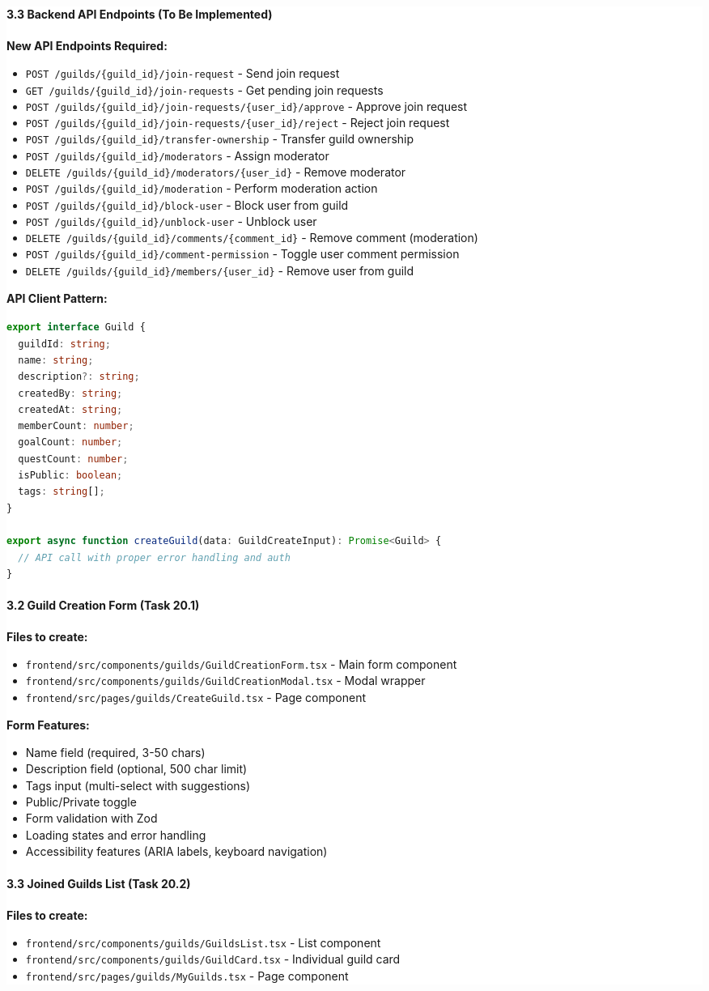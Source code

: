 #### 3.3 Backend API Endpoints (To Be Implemented)
**New API Endpoints Required:**
- `POST /guilds/{guild_id}/join-request` - Send join request
- `GET /guilds/{guild_id}/join-requests` - Get pending join requests
- `POST /guilds/{guild_id}/join-requests/{user_id}/approve` - Approve join request
- `POST /guilds/{guild_id}/join-requests/{user_id}/reject` - Reject join request
- `POST /guilds/{guild_id}/transfer-ownership` - Transfer guild ownership
- `POST /guilds/{guild_id}/moderators` - Assign moderator
- `DELETE /guilds/{guild_id}/moderators/{user_id}` - Remove moderator
- `POST /guilds/{guild_id}/moderation` - Perform moderation action
- `POST /guilds/{guild_id}/block-user` - Block user from guild
- `POST /guilds/{guild_id}/unblock-user` - Unblock user
- `DELETE /guilds/{guild_id}/comments/{comment_id}` - Remove comment (moderation)
- `POST /guilds/{guild_id}/comment-permission` - Toggle user comment permission
- `DELETE /guilds/{guild_id}/members/{user_id}` - Remove user from guild

**API Client Pattern:**
```typescript
export interface Guild {
  guildId: string;
  name: string;
  description?: string;
  createdBy: string;
  createdAt: string;
  memberCount: number;
  goalCount: number;
  questCount: number;
  isPublic: boolean;
  tags: string[];
}

export async function createGuild(data: GuildCreateInput): Promise<Guild> {
  // API call with proper error handling and auth
}
```

#### 3.2 Guild Creation Form (Task 20.1)
**Files to create:**
- `frontend/src/components/guilds/GuildCreationForm.tsx` - Main form component
- `frontend/src/components/guilds/GuildCreationModal.tsx` - Modal wrapper
- `frontend/src/pages/guilds/CreateGuild.tsx` - Page component

**Form Features:**
- Name field (required, 3-50 chars)
- Description field (optional, 500 char limit)
- Tags input (multi-select with suggestions)
- Public/Private toggle
- Form validation with Zod
- Loading states and error handling
- Accessibility features (ARIA labels, keyboard navigation)

#### 3.3 Joined Guilds List (Task 20.2)
**Files to create:**
- `frontend/src/components/guilds/GuildsList.tsx` - List component
- `frontend/src/components/guilds/GuildCard.tsx` - Individual guild card
- `frontend/src/pages/guilds/MyGuilds.tsx` - Page component
